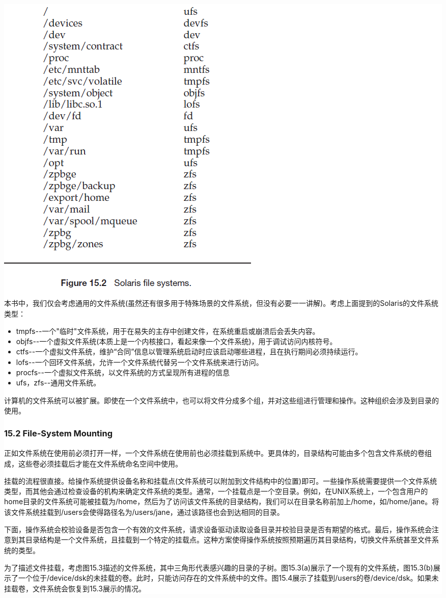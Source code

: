 ![15.2](./Pics/OS_chapter15/15.2.png)

本书中，我们仅会考虑通用的文件系统(虽然还有很多用于特殊场景的文件系统，但没有必要一一讲解)。考虑上面提到的Solaris的文件系统类型：

- tmpfs--一个"临时"文件系统，用于在易失的主存中创建文件，在系统重启或崩溃后会丢失内容。
- objfs--一个虚拟文件系统(本质上是一个内核接口，看起来像一个文件系统)，用于调试访问内核符号。
- ctfs--一个虚拟文件系统，维护“合同”信息以管理系统启动时应该启动哪些进程，且在执行期间必须持续运行。
- lofs--一个回环文件系统，允许一个文件系统代替另一个文件系统来进行访问。
- procfs--一个虚拟文件系统，以文件系统的方式呈现所有进程的信息
- ufs，zfs--通用文件系统。

计算机的文件系统可以被扩展。即使在一个文件系统中，也可以将文件分成多个组，并对这些组进行管理和操作。这种组织会涉及到目录的使用。

### 15.2 File-System Mounting

正如文件系统在使用前必须打开一样，一个文件系统在使用前也必须挂载到系统中。更具体的，目录结构可能由多个包含文件系统的卷组成，这些卷必须挂载后才能在文件系统命名空间中使用。

挂载的流程很直接。给操作系统提供设备名称和挂载点(文件系统可以附加到文件结构中的位置)即可。一些操作系统需要提供一个文件系统类型，而其他会通过检查设备的机构来确定文件系统的类型。通常，一个挂载点是一个空目录。例如，在UNIX系统上，一个包含用户的home目录的文件系统可能被挂载为/home，然后为了访问该文件系统的目录结构，我们可以在目录名称前加上/home，如/home/jane。将该文件系统挂载到/users会使得路径名为/users/jane，通过该路径也会到达相同的目录。

下面，操作系统会校验设备是否包含一个有效的文件系统，请求设备驱动读取设备目录并校验目录是否有期望的格式。最后，操作系统会注意到其目录结构是一个文件系统，且挂载到一个特定的挂载点。这种方案使得操作系统按照预期遍历其目录结构，切换文件系统甚至文件系统的类型。

为了描述文件挂载，考虑图15.3描述的文件系统，其中三角形代表感兴趣的目录的子树。图15.3(a)展示了一个现有的文件系统，图15.3(b)展示了一个位于/device/dsk的未挂载的卷。此时，只能访问存在的文件系统中的文件。图15.4展示了挂载到/users的卷/device/dsk。如果未挂载卷，文件系统会恢复到15.3展示的情况。
